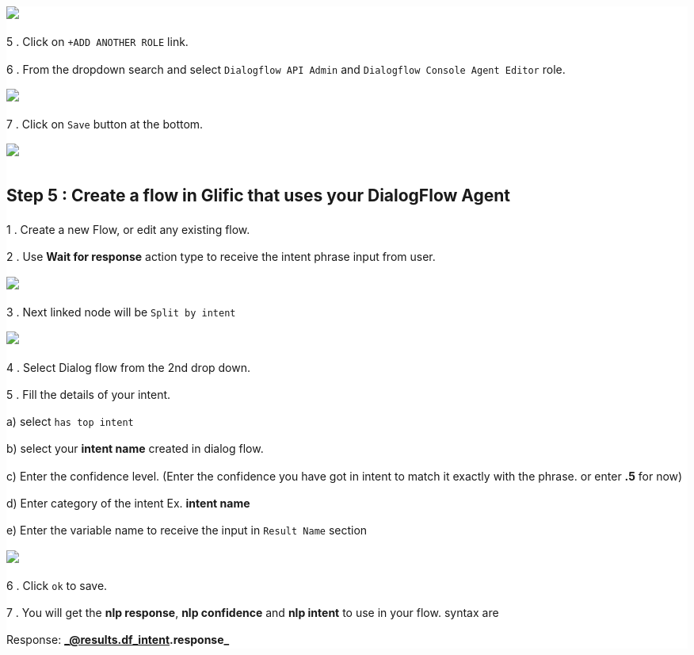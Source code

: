 ![](https://static.slab.com/prod/uploads/8k89m6if/posts/images/e2HiPPLHj0kJGG-TbQT0fypd.png)



5 .  Click on `+ADD ANOTHER ROLE` link.



6 . From the dropdown search and select `Dialogflow API Admin`   and `Dialogflow Console Agent Editor` role.

![](https://static.slab.com/prod/uploads/8k89m6if/posts/images/7s0sTn6k1g9BULkJo_oV_5rm.png)



7 .  Click on `Save` button at the bottom.

![](https://static.slab.com/prod/uploads/8k89m6if/posts/images/usKrF4Auzg7rhTl6o_vd6JEI.png)





## Step 5 : Create a flow in Glific that uses your DialogFlow Agent

1 .  Create a new Flow, or edit any existing flow.

2 . Use **Wait for response** action type to receive the intent phrase input  from user.

![](https://static.slab.com/prod/uploads/8k89m6if/posts/images/6EX76UjdwMfl0UpVS22oDgM2.png)



3 . Next linked node will be `Split by intent`

![](https://static.slab.com/prod/uploads/8k89m6if/posts/images/pfs4WXQ2iDzuwIOPEufJx3AS.png)

4 .  Select Dialog flow from the 2nd drop down.

5 .  Fill the details of your intent.

a) select `has top intent`

b) select your **intent name** created in dialog flow.

c) Enter the confidence level. (Enter the confidence you have got in intent to match it exactly with the phrase. or enter  **.5**  for now)

d) Enter category of the intent Ex. **intent name**

e) Enter the variable name to receive the input in `Result Name` section

![](https://static.slab.com/prod/uploads/8k89m6if/posts/images/FLF7kyb-hWkxB-t8aeyE7YnK.png)

6 .  Click `ok` to save.



7 . You will get the **nlp response**, **nlp confidence** and **nlp intent** to use in your flow. syntax are

Response: **_@results.df_intent.response_**
